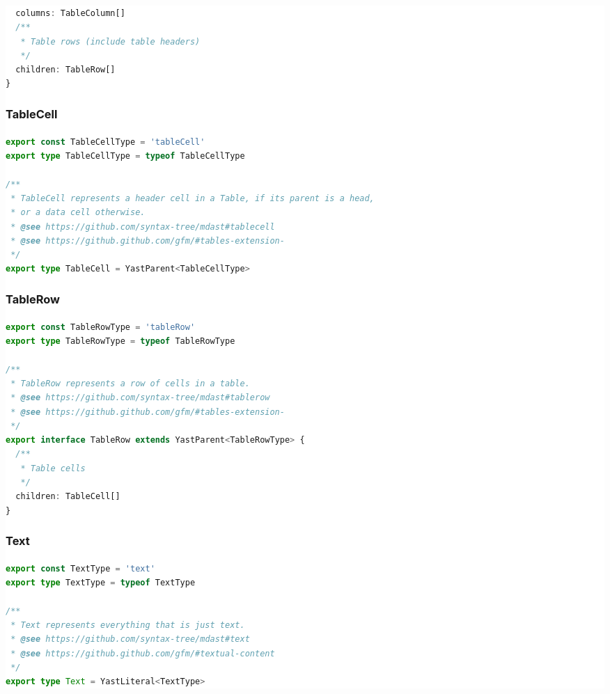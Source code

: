 ```typescript
  columns: TableColumn[]
  /**
   * Table rows (include table headers)
   */
  children: TableRow[]
}
```

### TableCell

```typescript
export const TableCellType = 'tableCell'
export type TableCellType = typeof TableCellType

/**
 * TableCell represents a header cell in a Table, if its parent is a head,
 * or a data cell otherwise.
 * @see https://github.com/syntax-tree/mdast#tablecell
 * @see https://github.github.com/gfm/#tables-extension-
 */
export type TableCell = YastParent<TableCellType>
```

### TableRow

```typescript
export const TableRowType = 'tableRow'
export type TableRowType = typeof TableRowType

/**
 * TableRow represents a row of cells in a table.
 * @see https://github.com/syntax-tree/mdast#tablerow
 * @see https://github.github.com/gfm/#tables-extension-
 */
export interface TableRow extends YastParent<TableRowType> {
  /**
   * Table cells
   */
  children: TableCell[]
}
```

### Text

```typescript
export const TextType = 'text'
export type TextType = typeof TextType

/**
 * Text represents everything that is just text.
 * @see https://github.com/syntax-tree/mdast#text
 * @see https://github.github.com/gfm/#textual-content
 */
export type Text = YastLiteral<TextType>
```
